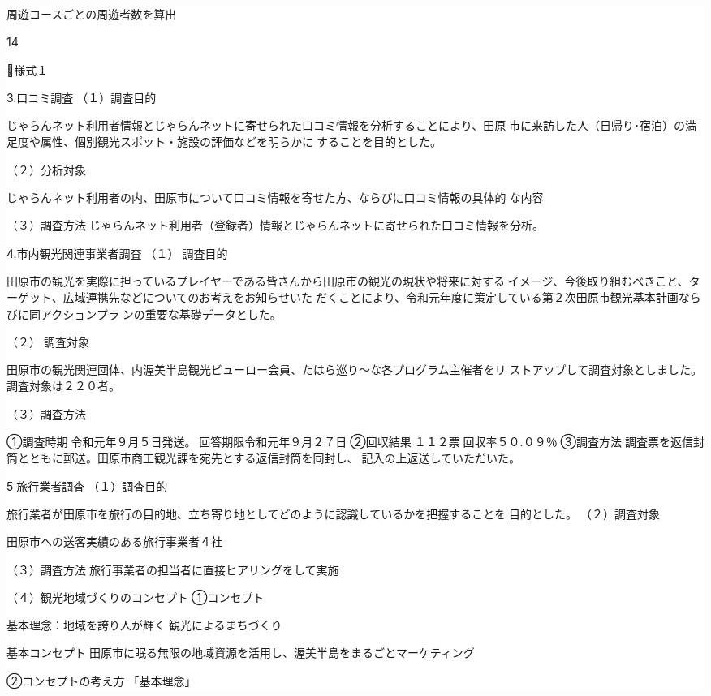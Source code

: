 周遊コースごとの周遊者数を算出

14

様式１

3.口コミ調査
（１）調査目的

じゃらんネット利用者情報とじゃらんネットに寄せられた口コミ情報を分析することにより、田原
市に来訪した人（日帰り･宿泊）の満足度や属性、個別観光スポット・施設の評価などを明らかに
することを目的とした。

（２）分析対象

じゃらんネット利用者の内、田原市について口コミ情報を寄せた方、ならびに口コミ情報の具体的
な内容

（３）調査方法
  じゃらんネット利用者（登録者）情報とじゃらんネットに寄せられた口コミ情報を分析。

4.市内観光関連事業者調査
（１）  調査目的

田原市の観光を実際に担っているプレイヤーである皆さんから田原市の観光の現状や将来に対する
イメージ、今後取り組むべきこと、ターゲット、広域連携先などについてのお考えをお知らせいた
だくことにより、令和元年度に策定している第２次田原市観光基本計画ならびに同アクションプラ
ンの重要な基礎データとした。

（２）  調査対象

田原市の観光関連団体、内渥美半島観光ビューロー会員、たはら巡り～な各プログラム主催者をリ
ストアップして調査対象としました。調査対象は２２０者。

（３）調査方法

①調査時期  令和元年９月５日発送。  回答期限令和元年９月２７日
➁回収結果  １１２票  回収率５０.０９％
③調査方法  調査票を返信封筒とともに郵送。田原市商工観光課を宛先とする返信封筒を同封し、
記入の上返送していただいた。

5 旅行業者調査
（１）調査目的

旅行業者が田原市を旅行の目的地、立ち寄り地としてどのように認識しているかを把握することを
目的とした。
（２）調査対象

田原市への送客実績のある旅行事業者４社

（３）調査方法  旅行事業者の担当者に直接ヒアリングをして実施

（４）観光地域づくりのコンセプト
①コンセプト

基本理念：地域を誇り人が輝く 観光によるまちづくり

基本コンセプト
田原市に眠る無限の地域資源を活用し、渥美半島をまるごとマーケティング

②コンセプトの考え方  「基本理念」
